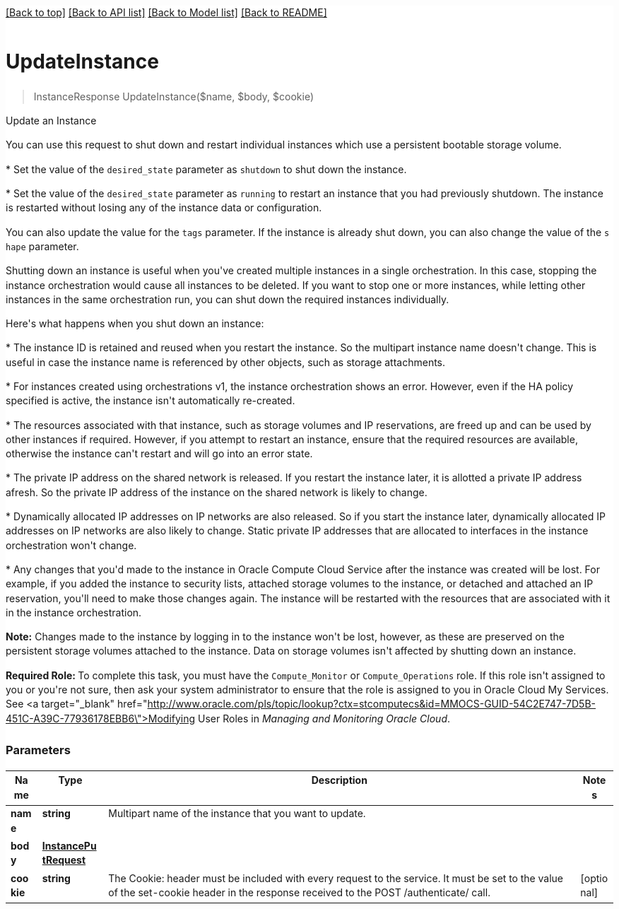 [[Back to top]](#) [[Back to API list]](../README.md#documentation-for-api-endpoints) [[Back to Model list]](../README.md#documentation-for-models) [[Back to README]](../README.md)

# **UpdateInstance**
> InstanceResponse UpdateInstance($name, $body, $cookie)

Update an Instance

You can use this request to shut down and restart individual instances which use a persistent bootable storage volume. <p>* Set the value of the <code>desired_state</code> parameter as <code>shutdown</code> to shut down the instance.<p>* Set the value of the <code>desired_state</code> parameter as <code>running</code> to restart an instance that you had previously shutdown. The instance is restarted without losing any of the instance data or configuration.<p>You can also update the value for the <code>tags</code> parameter. If the instance is already shut down, you can also change the value of the <code>shape</code> parameter.<p>Shutting down an instance is useful when you've created multiple instances in a single orchestration. In this case, stopping the instance orchestration would cause all instances to be deleted. If you want to stop one or more instances, while letting other instances in the same orchestration run, you can shut down the required instances individually.<p>Here's what happens when you shut down an instance:<p>* The instance ID is retained and reused when you restart the instance. So the multipart instance name doesn't change. This is useful in case the instance name is referenced by other objects, such as storage attachments.<p>* For instances created using orchestrations v1, the instance orchestration shows an error. However, even if the HA policy specified is active, the instance isn't automatically re-created.<p>* The resources associated with that instance, such as storage volumes and IP reservations, are freed up and can be used by other instances if required. However, if you attempt to restart an instance, ensure that the required resources are available, otherwise the instance can't restart and will go into an error state.<p>* The private IP address on the shared network is released. If you restart the instance later, it is allotted a private IP address afresh. So the private IP address of the instance on the shared network is likely to change.<p>* Dynamically allocated IP addresses on IP networks are also released. So if you start the instance later, dynamically allocated IP addresses on IP networks are also likely to change. Static private IP addresses that are allocated to interfaces in the instance orchestration won't change.<p>* Any changes that you'd made to the instance in Oracle Compute Cloud Service after the instance was created will be lost. For example, if you added the instance to security lists, attached storage volumes to the instance, or detached and attached an IP reservation, you'll need to make those changes again. The instance will be restarted with the resources that are associated with it in the instance orchestration.<p><b>Note:</b> Changes made to the instance by logging in to the instance won't be lost, however, as these are preserved on the persistent storage volumes attached to the instance. Data on storage volumes isn't affected by shutting down an instance.<p><b>Required Role: </b>To complete this task, you must have the <code>Compute_Monitor</code> or <code>Compute_Operations</code> role. If this role isn't assigned to you or you're not sure, then ask your system administrator to ensure that the role is assigned to you in Oracle Cloud My Services. See <a target=\"_blank\" href=\"http://www.oracle.com/pls/topic/lookup?ctx=stcomputecs&id=MMOCS-GUID-54C2E747-7D5B-451C-A39C-77936178EBB6\">Modifying User Roles</a> in <em>Managing and Monitoring Oracle Cloud</em>.


### Parameters

Name | Type | Description  | Notes
------------- | ------------- | ------------- | -------------
 **name** | **string**| Multipart name of the instance that you want to update. | 
 **body** | [**InstancePutRequest**](InstancePutRequest.md)|  | 
 **cookie** | **string**| The Cookie: header must be included with every request to the service. It must be set to the value of the set-cookie header in the response received to the POST /authenticate/ call. | [optional] 
